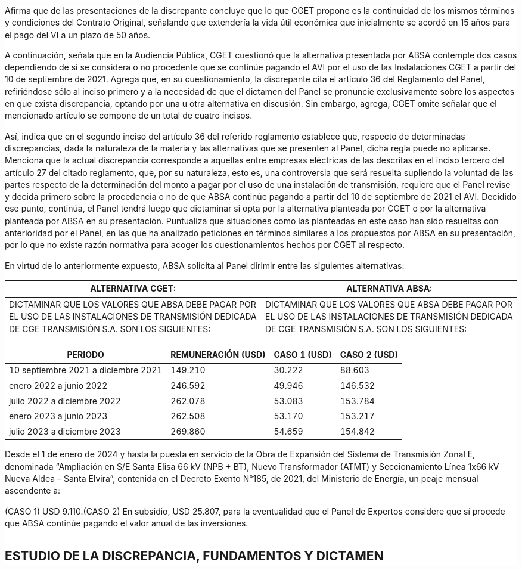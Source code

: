 Afirma que de las presentaciones de la discrepante concluye que lo que CGET propone es la continuidad de los mismos términos y condiciones del Contrato Original, señalando que extendería la vida útil económica que inicialmente se acordó en 15 años para el pago del VI a un plazo de 50 años.

A continuación, señala que en la Audiencia Pública, CGET cuestionó que la alternativa presentada por ABSA contemple dos casos dependiendo de si se considera o no procedente que se continúe pagando el AVI por el uso de las Instalaciones CGET a partir del 10 de septiembre de 2021. Agrega que, en su cuestionamiento, la discrepante cita el artículo 36 del Reglamento del Panel, refiriéndose sólo al inciso primero y a la necesidad de que el dictamen del Panel se pronuncie exclusivamente sobre los aspectos en que exista discrepancia, optando por una u otra alternativa en discusión. Sin embargo, agrega, CGET omite señalar que el mencionado artículo se compone de un total de cuatro incisos.

Así, indica que en el segundo inciso del artículo 36 del referido reglamento establece que, respecto de determinadas discrepancias, dada la naturaleza de la materia y las alternativas que se presenten al Panel, dicha regla puede no aplicarse. Menciona que la actual discrepancia corresponde a aquellas entre empresas eléctricas de las descritas en el inciso tercero del artículo 27 del citado reglamento, que, por su naturaleza, esto es, una controversia que será resuelta supliendo la voluntad de las partes respecto de la determinación del monto a pagar por el uso de una instalación de transmisión, requiere que el Panel revise y decida primero sobre la procedencia o no de que ABSA continúe pagando a partir del 10 de septiembre de 2021 el AVI. Decidido ese punto, continúa, el Panel tendrá luego que dictaminar si opta por la alternativa planteada por CGET o por la alternativa planteada por ABSA en su presentación. Puntualiza que situaciones como las planteadas en este caso han sido resueltas con anterioridad por el Panel, en las que ha analizado peticiones en términos similares a los propuestos por ABSA en su presentación, por lo que no existe razón normativa para acoger los cuestionamientos hechos por CGET al respecto.

En virtud de lo anteriormente expuesto, ABSA solicita al Panel dirimir entre las siguientes alternativas:

|ALTERNATIVA CGET:|ALTERNATIVA ABSA:|
|---|---|
|DICTAMINAR QUE LOS VALORES QUE ABSA DEBE PAGAR POR EL USO DE LAS INSTALACIONES DE TRANSMISIÓN DEDICADA DE CGE TRANSMISIÓN S.A. SON LOS SIGUIENTES:|DICTAMINAR QUE LOS VALORES QUE ABSA DEBE PAGAR POR EL USO DE LAS INSTALACIONES DE TRANSMISIÓN DEDICADA DE CGE TRANSMISIÓN S.A. SON LOS SIGUIENTES:|

|PERIODO|REMUNERACIÓN (USD)|CASO 1 (USD)|CASO 2 (USD)|
|---|---|---|---|
|10 septiembre 2021 a diciembre 2021|149.210|30.222|88.603|
|enero 2022 a junio 2022|246.592|49.946|146.532|
|julio 2022 a diciembre 2022|262.078|53.083|153.784|
|enero 2023 a junio 2023|262.508|53.170|153.217|
|julio 2023 a diciembre 2023|269.860|54.659|154.842|# Desde el 1 de enero de 2024 y hasta la puesta en servicio de la Obra de Expansión del Sistema de Transmisión Zonal E, denominada “Ampliación en S/E Santa Elisa 66 kV (NPB + BT), Nuevo Transformador (ATMT) y Seccionamiento Línea 1x66 kV Nueva Aldea – Santa Elvira”, contenida en el Decreto Exento N°185, de 2021, del Ministerio de Energía, un peaje mensual ascendente a USD 44.977.

Desde el 1 de enero de 2024 y hasta la puesta en servicio de la Obra de Expansión del Sistema de Transmisión Zonal E, denominada “Ampliación en S/E Santa Elisa 66 kV (NPB + BT), Nuevo Transformador (ATMT) y Seccionamiento Línea 1x66 kV Nueva Aldea – Santa Elvira”, contenida en el Decreto Exento N°185, de 2021, del Ministerio de Energía, un peaje mensual ascendente a:

(CASO 1) USD 9.110.(CASO 2) En subsidio, USD 25.807, para la eventualidad que el Panel de Expertos considere que sí procede que ABSA continúe pagando el valor anual de las inversiones.

## ESTUDIO DE LA DISCREPANCIA, FUNDAMENTOS Y DICTAMEN
